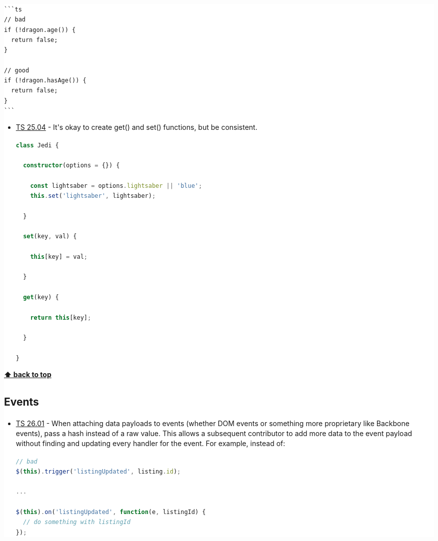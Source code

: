     ```ts
    // bad
    if (!dragon.age()) {
      return false;
    }

    // good
    if (!dragon.hasAge()) {
      return false;
    }
    ```

  - [TS 25.04](#ts-2504)<a name='ts-2504'></a> - It's okay to create get() and set() functions, but be consistent.

    ```ts
    class Jedi {

      constructor(options = {}) {

        const lightsaber = options.lightsaber || 'blue';
        this.set('lightsaber', lightsaber);

      }

      set(key, val) {

        this[key] = val;

      }

      get(key) {

        return this[key];

      }

    }
    ```

**[⬆ back to top](#table-of-contents)**


## Events

  - [TS 26.01](#ts-2601)<a name='ts-2601'></a> - When attaching data payloads to events (whether DOM events or something more proprietary like Backbone events), pass a hash instead of a raw value. This allows a subsequent contributor to add more data to the event payload without finding and updating every handler for the event. For example, instead of:

    ```ts
    // bad
    $(this).trigger('listingUpdated', listing.id);

    ...

    $(this).on('listingUpdated', function(e, listingId) {
      // do something with listingId
    });
    ```
